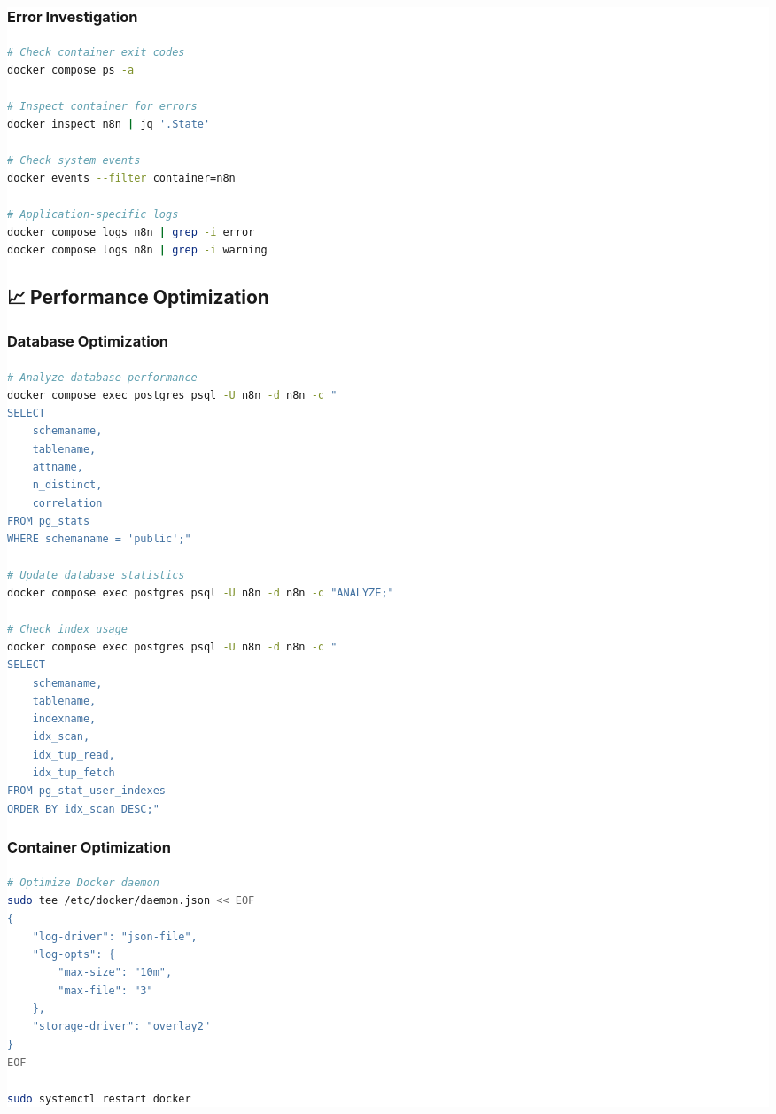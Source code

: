### **Error Investigation**
```bash
# Check container exit codes
docker compose ps -a

# Inspect container for errors
docker inspect n8n | jq '.State'

# Check system events
docker events --filter container=n8n

# Application-specific logs
docker compose logs n8n | grep -i error
docker compose logs n8n | grep -i warning
```

## 📈 **Performance Optimization**

### **Database Optimization**
```bash
# Analyze database performance
docker compose exec postgres psql -U n8n -d n8n -c "
SELECT 
    schemaname,
    tablename,
    attname,
    n_distinct,
    correlation 
FROM pg_stats 
WHERE schemaname = 'public';"

# Update database statistics
docker compose exec postgres psql -U n8n -d n8n -c "ANALYZE;"

# Check index usage
docker compose exec postgres psql -U n8n -d n8n -c "
SELECT 
    schemaname,
    tablename,
    indexname,
    idx_scan,
    idx_tup_read,
    idx_tup_fetch
FROM pg_stat_user_indexes 
ORDER BY idx_scan DESC;"
```

### **Container Optimization**
```bash
# Optimize Docker daemon
sudo tee /etc/docker/daemon.json << EOF
{
    "log-driver": "json-file",
    "log-opts": {
        "max-size": "10m",
        "max-file": "3"
    },
    "storage-driver": "overlay2"
}
EOF

sudo systemctl restart docker
```
